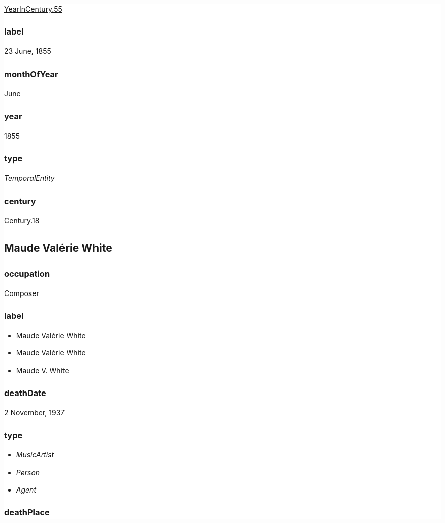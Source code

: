 
[YearInCentury.55](#YearInCentury.55)

### label


23 June, 1855

### monthOfYear


[June](#June)

### year


1855

### type


*TemporalEntity*

### century


[Century.18](#Century.18)

## Maude Valérie White

### occupation


[Composer](#Composer)

### label

 - Maude Valérie White

 - Maude Valérie White

 - Maude V. White

### deathDate


[2 November, 1937](#2-November-1937)

### type

 - *MusicArtist*

 - *Person*

 - *Agent*

### deathPlace

